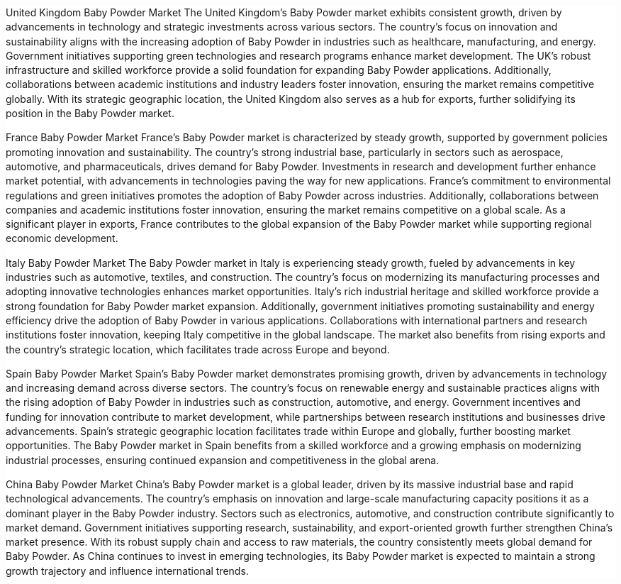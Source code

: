 United Kingdom Baby Powder Market
The United Kingdom’s Baby Powder market exhibits consistent growth, driven by advancements in technology and strategic investments across various sectors. The country’s focus on innovation and sustainability aligns with the increasing adoption of Baby Powder in industries such as healthcare, manufacturing, and energy. Government initiatives supporting green technologies and research programs enhance market development. The UK’s robust infrastructure and skilled workforce provide a solid foundation for expanding Baby Powder applications. Additionally, collaborations between academic institutions and industry leaders foster innovation, ensuring the market remains competitive globally. With its strategic geographic location, the United Kingdom also serves as a hub for exports, further solidifying its position in the Baby Powder market.

France Baby Powder Market
France’s Baby Powder market is characterized by steady growth, supported by government policies promoting innovation and sustainability. The country’s strong industrial base, particularly in sectors such as aerospace, automotive, and pharmaceuticals, drives demand for Baby Powder. Investments in research and development further enhance market potential, with advancements in technologies paving the way for new applications. France’s commitment to environmental regulations and green initiatives promotes the adoption of Baby Powder across industries. Additionally, collaborations between companies and academic institutions foster innovation, ensuring the market remains competitive on a global scale. As a significant player in exports, France contributes to the global expansion of the Baby Powder market while supporting regional economic development.

Italy Baby Powder Market
The Baby Powder market in Italy is experiencing steady growth, fueled by advancements in key industries such as automotive, textiles, and construction. The country’s focus on modernizing its manufacturing processes and adopting innovative technologies enhances market opportunities. Italy’s rich industrial heritage and skilled workforce provide a strong foundation for Baby Powder market expansion. Additionally, government initiatives promoting sustainability and energy efficiency drive the adoption of Baby Powder in various applications. Collaborations with international partners and research institutions foster innovation, keeping Italy competitive in the global landscape. The market also benefits from rising exports and the country’s strategic location, which facilitates trade across Europe and beyond.

Spain Baby Powder Market
Spain’s Baby Powder market demonstrates promising growth, driven by advancements in technology and increasing demand across diverse sectors. The country’s focus on renewable energy and sustainable practices aligns with the rising adoption of Baby Powder in industries such as construction, automotive, and energy. Government incentives and funding for innovation contribute to market development, while partnerships between research institutions and businesses drive advancements. Spain’s strategic geographic location facilitates trade within Europe and globally, further boosting market opportunities. The Baby Powder market in Spain benefits from a skilled workforce and a growing emphasis on modernizing industrial processes, ensuring continued expansion and competitiveness in the global arena.

China Baby Powder Market
China’s Baby Powder market is a global leader, driven by its massive industrial base and rapid technological advancements. The country’s emphasis on innovation and large-scale manufacturing capacity positions it as a dominant player in the Baby Powder industry. Sectors such as electronics, automotive, and construction contribute significantly to market demand. Government initiatives supporting research, sustainability, and export-oriented growth further strengthen China’s market presence. With its robust supply chain and access to raw materials, the country consistently meets global demand for Baby Powder. As China continues to invest in emerging technologies, its Baby Powder market is expected to maintain a strong growth trajectory and influence international trends.
